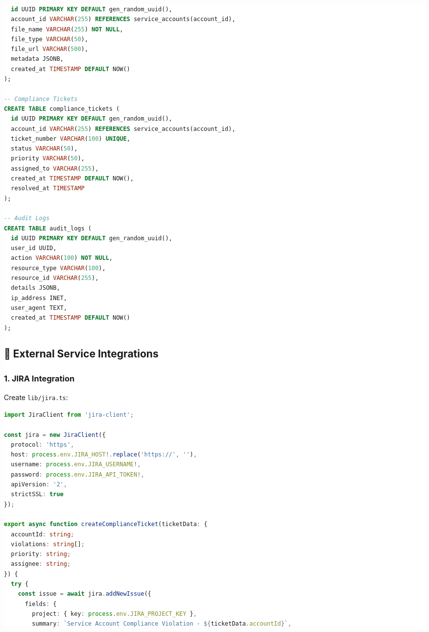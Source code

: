 ```sql
  id UUID PRIMARY KEY DEFAULT gen_random_uuid(),
  account_id VARCHAR(255) REFERENCES service_accounts(account_id),
  file_name VARCHAR(255) NOT NULL,
  file_type VARCHAR(50),
  file_url VARCHAR(500),
  metadata JSONB,
  created_at TIMESTAMP DEFAULT NOW()
);

-- Compliance Tickets
CREATE TABLE compliance_tickets (
  id UUID PRIMARY KEY DEFAULT gen_random_uuid(),
  account_id VARCHAR(255) REFERENCES service_accounts(account_id),
  ticket_number VARCHAR(100) UNIQUE,
  status VARCHAR(50),
  priority VARCHAR(50),
  assigned_to VARCHAR(255),
  created_at TIMESTAMP DEFAULT NOW(),
  resolved_at TIMESTAMP
);

-- Audit Logs
CREATE TABLE audit_logs (
  id UUID PRIMARY KEY DEFAULT gen_random_uuid(),
  user_id UUID,
  action VARCHAR(100) NOT NULL,
  resource_type VARCHAR(100),
  resource_id VARCHAR(255),
  details JSONB,
  ip_address INET,
  user_agent TEXT,
  created_at TIMESTAMP DEFAULT NOW()
);
```

## 🔧 External Service Integrations

### 1. JIRA Integration

Create `lib/jira.ts`:
```typescript
import JiraClient from 'jira-client';

const jira = new JiraClient({
  protocol: 'https',
  host: process.env.JIRA_HOST!.replace('https://', ''),
  username: process.env.JIRA_USERNAME!,
  password: process.env.JIRA_API_TOKEN!,
  apiVersion: '2',
  strictSSL: true
});

export async function createComplianceTicket(ticketData: {
  accountId: string;
  violations: string[];
  priority: string;
  assignee: string;
}) {
  try {
    const issue = await jira.addNewIssue({
      fields: {
        project: { key: process.env.JIRA_PROJECT_KEY },
        summary: `Service Account Compliance Violation - ${ticketData.accountId}`,
```